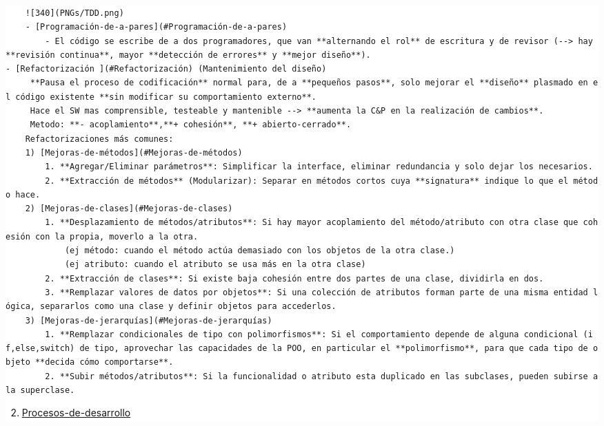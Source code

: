 		![340](PNGs/TDD.png)
		- [Programación-de-a-pares](#Programación-de-a-pares)
			- El código se escribe de a dos programadores, que van **alternando el rol** de escritura y de revisor (--> hay **revisión continua**, mayor **detección de errores** y **mejor diseño**).
	- [Refactorización ](#Refactorización) (Mantenimiento del diseño)
		 **Pausa el proceso de codificación** normal para, de a **pequeños pasos**, solo mejorar el **diseño** plasmado en el código existente **sin modificar su comportamiento externo**.
		 Hace el SW mas comprensible, testeable y mantenible --> **aumenta la C&P en la realización de cambios**.
		 Metodo: **- acoplamiento**,**+ cohesión**, **+ abierto-cerrado**.
		Refactorizaciones más comunes:
		1) [Mejoras-de-métodos](#Mejoras-de-métodos)
			1. **Agregar/Eliminar parámetros**: Simplificar la interface, eliminar redundancia y solo dejar los necesarios.
			2. **Extracción de métodos** (Modularizar): Separar en métodos cortos cuya **signatura** indique lo que el método hace.
		2) [Mejoras-de-clases](#Mejoras-de-clases)
			1. **Desplazamiento de métodos/atributos**: Si hay mayor acoplamiento del método/atributo con otra clase que cohesión con la propia, moverlo a la otra.
				(ej método: cuando el método actúa demasiado con los objetos de la otra clase.)
				(ej atributo: cuando el atributo se usa más en la otra clase)
			2. **Extracción de clases**: Si existe baja cohesión entre dos partes de una clase, dividirla en dos.
			3. **Remplazar valores de datos por objetos**: Si una colección de atributos forman parte de una misma entidad lógica, separarlos como una clase y definir objetos para accederlos.
		3) [Mejoras-de-jerarquías](#Mejoras-de-jerarquías)
			1. **Remplazar condicionales de tipo con polimorfismos**: Si el comportamiento depende de alguna condicional (if,else,switch) de tipo, aprovechar las capacidades de la POO, en particular el **polimorfismo**, para que cada tipo de objeto **decida cómo comportarse**.
			2. **Subir métodos/atributos**: Si la funcionalidad o atributo esta duplicado en las subclases, pueden subirse a la superclase.
2) [Procesos-de-desarrollo](#Procesos-de-desarrollo)